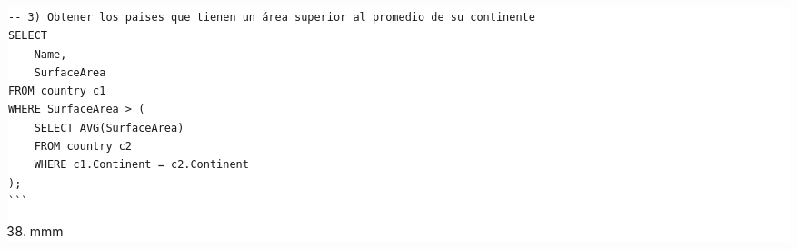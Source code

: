     -- 3) Obtener los paises que tienen un área superior al promedio de su continente
    SELECT 
        Name, 
        SurfaceArea 
    FROM country c1 
    WHERE SurfaceArea > (
        SELECT AVG(SurfaceArea) 
        FROM country c2 
        WHERE c1.Continent = c2.Continent
    );
    ```
38. mmm




    ```sql

    ```